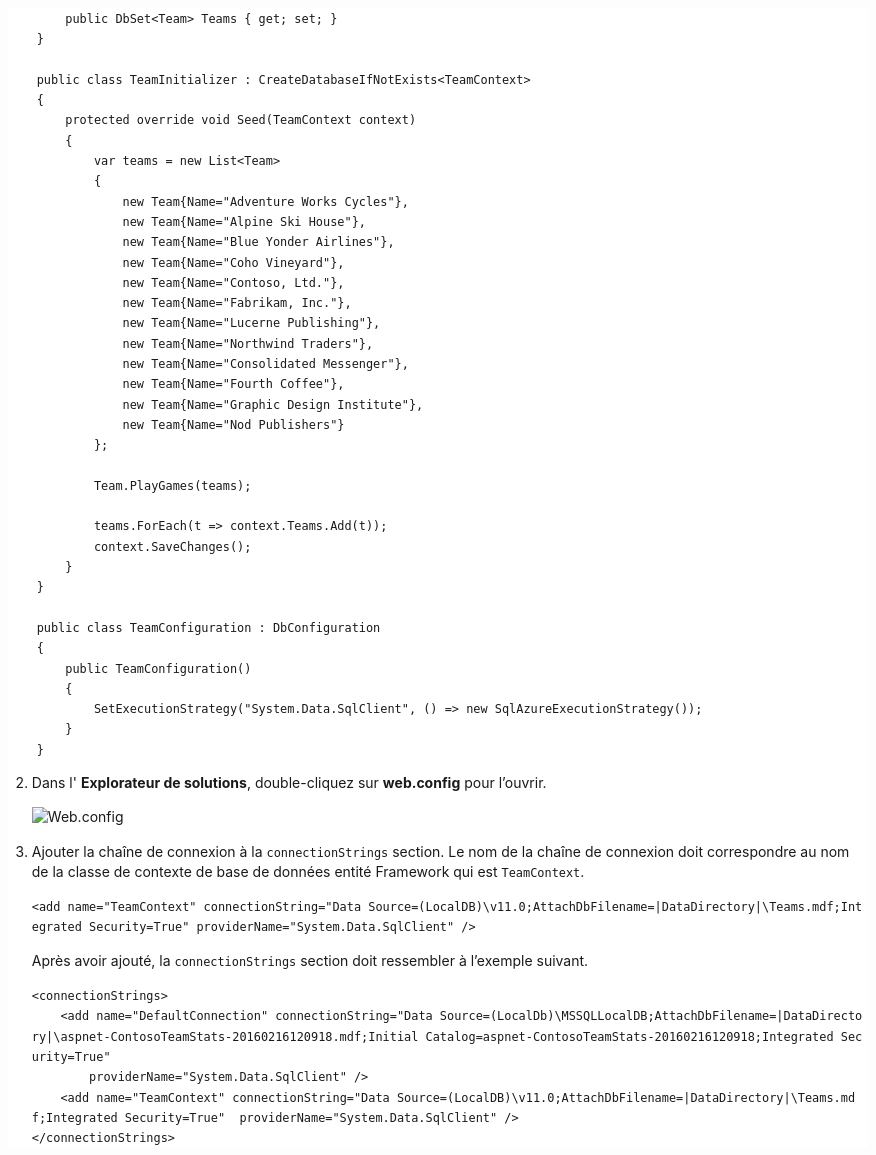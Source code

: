             public DbSet<Team> Teams { get; set; }
        }
        
        public class TeamInitializer : CreateDatabaseIfNotExists<TeamContext>
        {
            protected override void Seed(TeamContext context)
            {
                var teams = new List<Team>
                {
                    new Team{Name="Adventure Works Cycles"},
                    new Team{Name="Alpine Ski House"},
                    new Team{Name="Blue Yonder Airlines"},
                    new Team{Name="Coho Vineyard"},
                    new Team{Name="Contoso, Ltd."},
                    new Team{Name="Fabrikam, Inc."},
                    new Team{Name="Lucerne Publishing"},
                    new Team{Name="Northwind Traders"},
                    new Team{Name="Consolidated Messenger"},
                    new Team{Name="Fourth Coffee"},
                    new Team{Name="Graphic Design Institute"},
                    new Team{Name="Nod Publishers"}
                };
        
                Team.PlayGames(teams);
        
                teams.ForEach(t => context.Teams.Add(t));
                context.SaveChanges();
            }
        }
        
        public class TeamConfiguration : DbConfiguration
        {
            public TeamConfiguration()
            {
                SetExecutionStrategy("System.Data.SqlClient", () => new SqlAzureExecutionStrategy());
            }
        }


2. Dans l' **Explorateur de solutions**, double-cliquez sur **web.config** pour l’ouvrir.

    ![Web.config][cache-web-config]

3.  Ajouter la chaîne de connexion à la `connectionStrings` section. Le nom de la chaîne de connexion doit correspondre au nom de la classe de contexte de base de données entité Framework qui est `TeamContext`.

        <add name="TeamContext" connectionString="Data Source=(LocalDB)\v11.0;AttachDbFilename=|DataDirectory|\Teams.mdf;Integrated Security=True" providerName="System.Data.SqlClient" />


    Après avoir ajouté, la `connectionStrings` section doit ressembler à l’exemple suivant.


        <connectionStrings>
            <add name="DefaultConnection" connectionString="Data Source=(LocalDb)\MSSQLLocalDB;AttachDbFilename=|DataDirectory|\aspnet-ContosoTeamStats-20160216120918.mdf;Initial Catalog=aspnet-ContosoTeamStats-20160216120918;Integrated Security=True"
                providerName="System.Data.SqlClient" />
            <add name="TeamContext" connectionString="Data Source=(LocalDB)\v11.0;AttachDbFilename=|DataDirectory|\Teams.mdf;Integrated Security=True"  providerName="System.Data.SqlClient" />
        </connectionStrings>


[cache-starter-application]: ./media/cache-web-app-howto/cache-starter-application.png
[cache-added-to-application]: ./media/cache-web-app-howto/cache-added-to-application.png
[cache-create-project]: ./media/cache-web-app-howto/cache-create-project.png
[cache-select-template]: ./media/cache-web-app-howto/cache-select-template.png
[cache-model-add-class]: ./media/cache-web-app-howto/cache-model-add-class.png
[cache-model-add-class-dialog]: ./media/cache-web-app-howto/cache-model-add-class-dialog.png
[cache-add-controller]: ./media/cache-web-app-howto/cache-add-controller.png
[cache-add-controller-class]: ./media/cache-web-app-howto/cache-add-controller-class.png
[cache-configure-controller]: ./media/cache-web-app-howto/cache-configure-controller.png
[cache-global-asax]: ./media/cache-web-app-howto/cache-global-asax.png
[cache-RouteConfig-cs]: ./media/cache-web-app-howto/cache-RouteConfig-cs.png
[cache-layout-cshtml]: ./media/cache-web-app-howto/cache-layout-cshtml.png
[cache-layout-cshtml-code]: ./media/cache-web-app-howto/cache-layout-cshtml-code.png
[redis-cache-manage-nuget-menu]: ./media/cache-web-app-howto/redis-cache-manage-nuget-menu.png
[redis-cache-stack-exchange-nuget]: ./media/cache-web-app-howto/redis-cache-stack-exchange-nuget.png
[cache-teamscontroller]: ./media/cache-web-app-howto/cache-teamscontroller.png
[cache-web-config]: ./media/cache-web-app-howto/cache-web-config.png
[cache-views-teams-index-cshtml]: ./media/cache-web-app-howto/cache-views-teams-index-cshtml.png
[cache-teams-index-table]: ./media/cache-web-app-howto/cache-teams-index-table.png
[cache-status-message]: ./media/cache-web-app-howto/cache-status-message.png
[deploybutton]: ./media/cache-web-app-howto/deploybutton.png
[cache-deploy-to-azure-step-1]: ./media/cache-web-app-howto/cache-deploy-to-azure-step-1.png
[cache-deploy-to-azure-step-2]: ./media/cache-web-app-howto/cache-deploy-to-azure-step-2.png
[cache-deploy-to-azure-step-3]: ./media/cache-web-app-howto/cache-deploy-to-azure-step-3.png
[cache-deployment-started]: ./media/cache-web-app-howto/cache-deployment-started.png
[cache-publish-app]: ./media/cache-web-app-howto/cache-publish-app.png
[cache-publish-to-app-service]: ./media/cache-web-app-howto/cache-publish-to-app-service.png
[cache-select-web-app]: ./media/cache-web-app-howto/cache-select-web-app.png
[cache-publish]: ./media/cache-web-app-howto/cache-publish.png
[cache-delete-resource-group]: ./media/cache-web-app-howto/cache-delete-resource-group.png
[cache-delete-confirm]: ./media/cache-web-app-howto/cache-delete-confirm.png